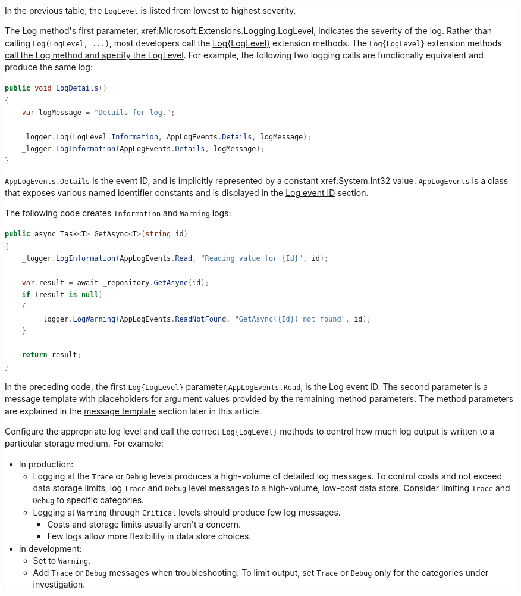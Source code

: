 In the previous table, the `LogLevel` is listed from lowest to highest severity.

The [Log](xref:Microsoft.Extensions.Logging.LoggerExtensions) method's first parameter, <xref:Microsoft.Extensions.Logging.LogLevel>, indicates the severity of the log. Rather than calling `Log(LogLevel, ...)`, most developers call the [Log{LogLevel}](xref:Microsoft.Extensions.Logging.LoggerExtensions) extension methods. The `Log{LogLevel}` extension methods [call the Log method and specify the LogLevel](https://github.com/dotnet/extensions/blob/release/3.1/src/Logging/Logging.Abstractions/src/LoggerExtensions.cs). For example, the following two logging calls are functionally equivalent and produce the same log:

```csharp
public void LogDetails()
{
    var logMessage = "Details for log.";

    _logger.Log(LogLevel.Information, AppLogEvents.Details, logMessage);
    _logger.LogInformation(AppLogEvents.Details, logMessage);
}
```

`AppLogEvents.Details` is the event ID, and is implicitly represented by a constant <xref:System.Int32> value. `AppLogEvents` is a class that exposes various named identifier constants and is displayed in the [Log event ID](#log-event-id) section.

The following code creates `Information` and `Warning` logs:

```csharp
public async Task<T> GetAsync<T>(string id)
{
    _logger.LogInformation(AppLogEvents.Read, "Reading value for {Id}", id);

    var result = await _repository.GetAsync(id);
    if (result is null)
    {
        _logger.LogWarning(AppLogEvents.ReadNotFound, "GetAsync({Id}) not found", id);
    }

    return result;
}
```

In the preceding code, the first `Log{LogLevel}` parameter,`AppLogEvents.Read`, is the [Log event ID](#log-event-id). The second parameter is a message template with placeholders for argument values provided by the remaining method parameters. The method parameters are explained in the [message template](#log-message-template) section later in this article.

Configure the appropriate log level and call the correct `Log{LogLevel}` methods to control how much log output is written to a particular storage medium. For example:

- In production:
  - Logging at the `Trace` or `Debug` levels produces a high-volume of detailed log messages. To control costs and not exceed data storage limits, log `Trace` and `Debug` level messages to a high-volume, low-cost data store. Consider limiting `Trace` and `Debug` to specific categories.
  - Logging at `Warning` through `Critical` levels should produce few log messages.
    - Costs and storage limits usually aren't a concern.
    - Few logs allow more flexibility in data store choices.
- In development:
  - Set to `Warning`.
  - Add `Trace` or `Debug` messages when troubleshooting. To limit output, set `Trace` or `Debug` only for the categories under investigation.
